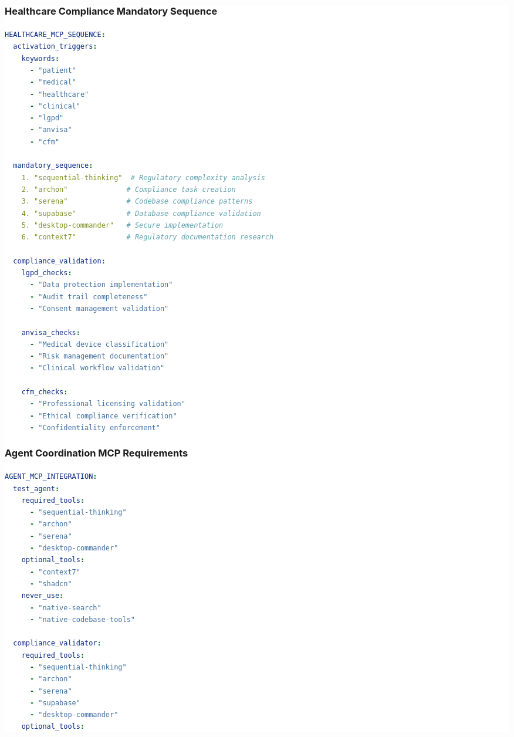 
### Healthcare Compliance Mandatory Sequence

```yaml
HEALTHCARE_MCP_SEQUENCE:
  activation_triggers:
    keywords:
      - "patient"
      - "medical"
      - "healthcare"
      - "clinical"
      - "lgpd"
      - "anvisa"
      - "cfm"

  mandatory_sequence:
    1. "sequential-thinking"  # Regulatory complexity analysis
    2. "archon"              # Compliance task creation
    3. "serena"              # Codebase compliance patterns
    4. "supabase"            # Database compliance validation
    5. "desktop-commander"   # Secure implementation
    6. "context7"            # Regulatory documentation research

  compliance_validation:
    lgpd_checks:
      - "Data protection implementation"
      - "Audit trail completeness"
      - "Consent management validation"

    anvisa_checks:
      - "Medical device classification"
      - "Risk management documentation"
      - "Clinical workflow validation"

    cfm_checks:
      - "Professional licensing validation"
      - "Ethical compliance verification"
      - "Confidentiality enforcement"
```

### Agent Coordination MCP Requirements

```yaml
AGENT_MCP_INTEGRATION:
  test_agent:
    required_tools:
      - "sequential-thinking"
      - "archon"
      - "serena"
      - "desktop-commander"
    optional_tools:
      - "context7"
      - "shadcn"
    never_use:
      - "native-search"
      - "native-codebase-tools"

  compliance_validator:
    required_tools:
      - "sequential-thinking"
      - "archon"
      - "serena"
      - "supabase"
      - "desktop-commander"
    optional_tools:
```
